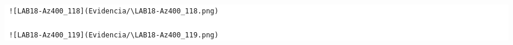      ![LAB18-Az400_118](Evidencia/\LAB18-Az400_118.png)
     
     ![LAB18-Az400_119](Evidencia/\LAB18-Az400_119.png)
     